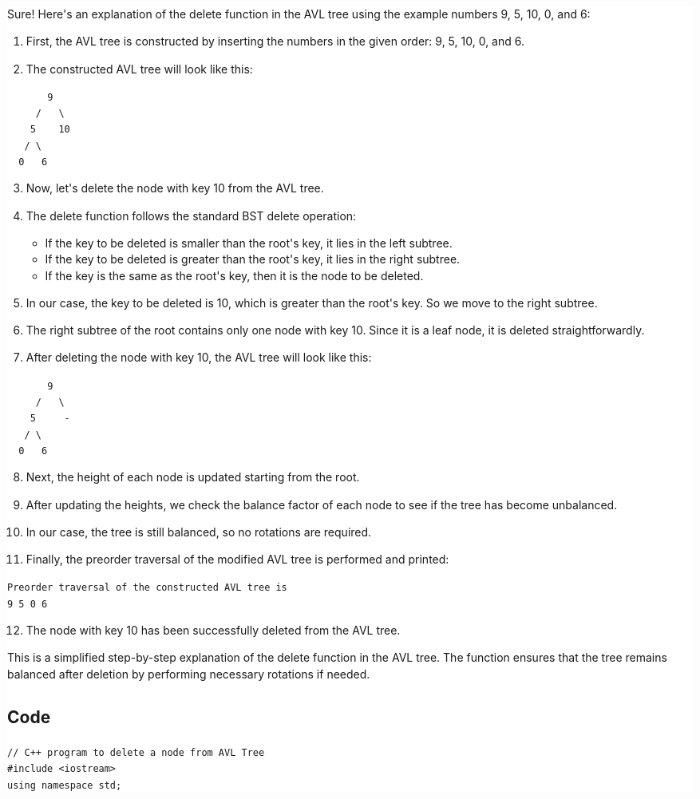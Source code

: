 Sure! Here's an explanation of the delete function in the AVL tree using the example numbers 9, 5, 10, 0, and 6:

1. First, the AVL tree is constructed by inserting the numbers in the given order: 9, 5, 10, 0, and 6.

2. The constructed AVL tree will look like this:
```
       9
     /   \
    5    10
   / \
  0   6
```

3. Now, let's delete the node with key 10 from the AVL tree.

4. The delete function follows the standard BST delete operation:
   - If the key to be deleted is smaller than the root's key, it lies in the left subtree.
   - If the key to be deleted is greater than the root's key, it lies in the right subtree.
   - If the key is the same as the root's key, then it is the node to be deleted.

5. In our case, the key to be deleted is 10, which is greater than the root's key. So we move to the right subtree.

6. The right subtree of the root contains only one node with key 10. Since it is a leaf node, it is deleted straightforwardly.

7. After deleting the node with key 10, the AVL tree will look like this:
```
       9
     /   \
    5     -
   / \
  0   6
```

8. Next, the height of each node is updated starting from the root.

9. After updating the heights, we check the balance factor of each node to see if the tree has become unbalanced.

10. In our case, the tree is still balanced, so no rotations are required.

11. Finally, the preorder traversal of the modified AVL tree is performed and printed:
```
Preorder traversal of the constructed AVL tree is
9 5 0 6
```

12. The node with key 10 has been successfully deleted from the AVL tree.

This is a simplified step-by-step explanation of the delete function in the AVL tree. The function ensures that the tree remains balanced after deletion by performing necessary rotations if needed.

## Code

    // C++ program to delete a node from AVL Tree
    #include <iostream>
    using namespace std;
